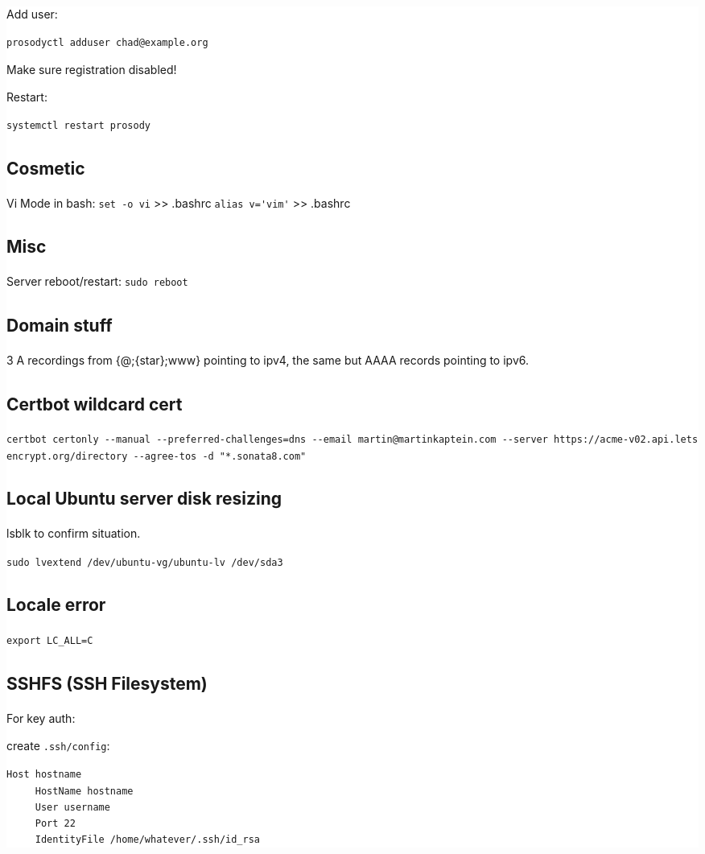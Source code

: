 Add user:

```
prosodyctl adduser chad@example.org
```

Make sure registration disabled!

Restart:

```
systemctl restart prosody
```

## Cosmetic

Vi Mode in bash: `set -o vi` >> .bashrc
`alias v='vim'` >> .bashrc

## Misc

Server reboot/restart: `sudo reboot`

## Domain stuff

3 A recordings from {@;{star};www} pointing to ipv4, the same but AAAA records pointing to ipv6.

## Certbot wildcard cert

`certbot certonly --manual --preferred-challenges=dns --email martin@martinkaptein.com --server https://acme-v02.api.letsencrypt.org/directory --agree-tos -d "*.sonata8.com"`

## Local Ubuntu server disk resizing

lsblk to confirm situation.

```
sudo lvextend /dev/ubuntu-vg/ubuntu-lv /dev/sda3
```

## Locale error

`export LC_ALL=C`

## SSHFS (SSH Filesystem)

For key auth:

create `.ssh/config`:

```
Host hostname
     HostName hostname
     User username
     Port 22
     IdentityFile /home/whatever/.ssh/id_rsa
```
